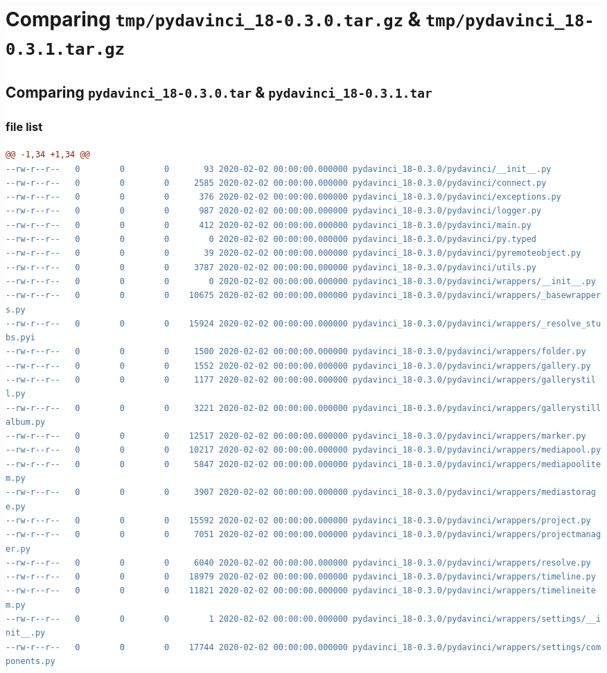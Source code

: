 # Comparing `tmp/pydavinci_18-0.3.0.tar.gz` & `tmp/pydavinci_18-0.3.1.tar.gz`

## Comparing `pydavinci_18-0.3.0.tar` & `pydavinci_18-0.3.1.tar`

### file list

```diff
@@ -1,34 +1,34 @@
--rw-r--r--   0        0        0       93 2020-02-02 00:00:00.000000 pydavinci_18-0.3.0/pydavinci/__init__.py
--rw-r--r--   0        0        0     2585 2020-02-02 00:00:00.000000 pydavinci_18-0.3.0/pydavinci/connect.py
--rw-r--r--   0        0        0      376 2020-02-02 00:00:00.000000 pydavinci_18-0.3.0/pydavinci/exceptions.py
--rw-r--r--   0        0        0      987 2020-02-02 00:00:00.000000 pydavinci_18-0.3.0/pydavinci/logger.py
--rw-r--r--   0        0        0      412 2020-02-02 00:00:00.000000 pydavinci_18-0.3.0/pydavinci/main.py
--rw-r--r--   0        0        0        0 2020-02-02 00:00:00.000000 pydavinci_18-0.3.0/pydavinci/py.typed
--rw-r--r--   0        0        0       39 2020-02-02 00:00:00.000000 pydavinci_18-0.3.0/pydavinci/pyremoteobject.py
--rw-r--r--   0        0        0     3787 2020-02-02 00:00:00.000000 pydavinci_18-0.3.0/pydavinci/utils.py
--rw-r--r--   0        0        0        0 2020-02-02 00:00:00.000000 pydavinci_18-0.3.0/pydavinci/wrappers/__init__.py
--rw-r--r--   0        0        0    10675 2020-02-02 00:00:00.000000 pydavinci_18-0.3.0/pydavinci/wrappers/_basewrappers.py
--rw-r--r--   0        0        0    15924 2020-02-02 00:00:00.000000 pydavinci_18-0.3.0/pydavinci/wrappers/_resolve_stubs.pyi
--rw-r--r--   0        0        0     1500 2020-02-02 00:00:00.000000 pydavinci_18-0.3.0/pydavinci/wrappers/folder.py
--rw-r--r--   0        0        0     1552 2020-02-02 00:00:00.000000 pydavinci_18-0.3.0/pydavinci/wrappers/gallery.py
--rw-r--r--   0        0        0     1177 2020-02-02 00:00:00.000000 pydavinci_18-0.3.0/pydavinci/wrappers/gallerystill.py
--rw-r--r--   0        0        0     3221 2020-02-02 00:00:00.000000 pydavinci_18-0.3.0/pydavinci/wrappers/gallerystillalbum.py
--rw-r--r--   0        0        0    12517 2020-02-02 00:00:00.000000 pydavinci_18-0.3.0/pydavinci/wrappers/marker.py
--rw-r--r--   0        0        0    10217 2020-02-02 00:00:00.000000 pydavinci_18-0.3.0/pydavinci/wrappers/mediapool.py
--rw-r--r--   0        0        0     5847 2020-02-02 00:00:00.000000 pydavinci_18-0.3.0/pydavinci/wrappers/mediapoolitem.py
--rw-r--r--   0        0        0     3907 2020-02-02 00:00:00.000000 pydavinci_18-0.3.0/pydavinci/wrappers/mediastorage.py
--rw-r--r--   0        0        0    15592 2020-02-02 00:00:00.000000 pydavinci_18-0.3.0/pydavinci/wrappers/project.py
--rw-r--r--   0        0        0     7051 2020-02-02 00:00:00.000000 pydavinci_18-0.3.0/pydavinci/wrappers/projectmanager.py
--rw-r--r--   0        0        0     6040 2020-02-02 00:00:00.000000 pydavinci_18-0.3.0/pydavinci/wrappers/resolve.py
--rw-r--r--   0        0        0    18979 2020-02-02 00:00:00.000000 pydavinci_18-0.3.0/pydavinci/wrappers/timeline.py
--rw-r--r--   0        0        0    11821 2020-02-02 00:00:00.000000 pydavinci_18-0.3.0/pydavinci/wrappers/timelineitem.py
--rw-r--r--   0        0        0        1 2020-02-02 00:00:00.000000 pydavinci_18-0.3.0/pydavinci/wrappers/settings/__init__.py
--rw-r--r--   0        0        0    17744 2020-02-02 00:00:00.000000 pydavinci_18-0.3.0/pydavinci/wrappers/settings/components.py
```